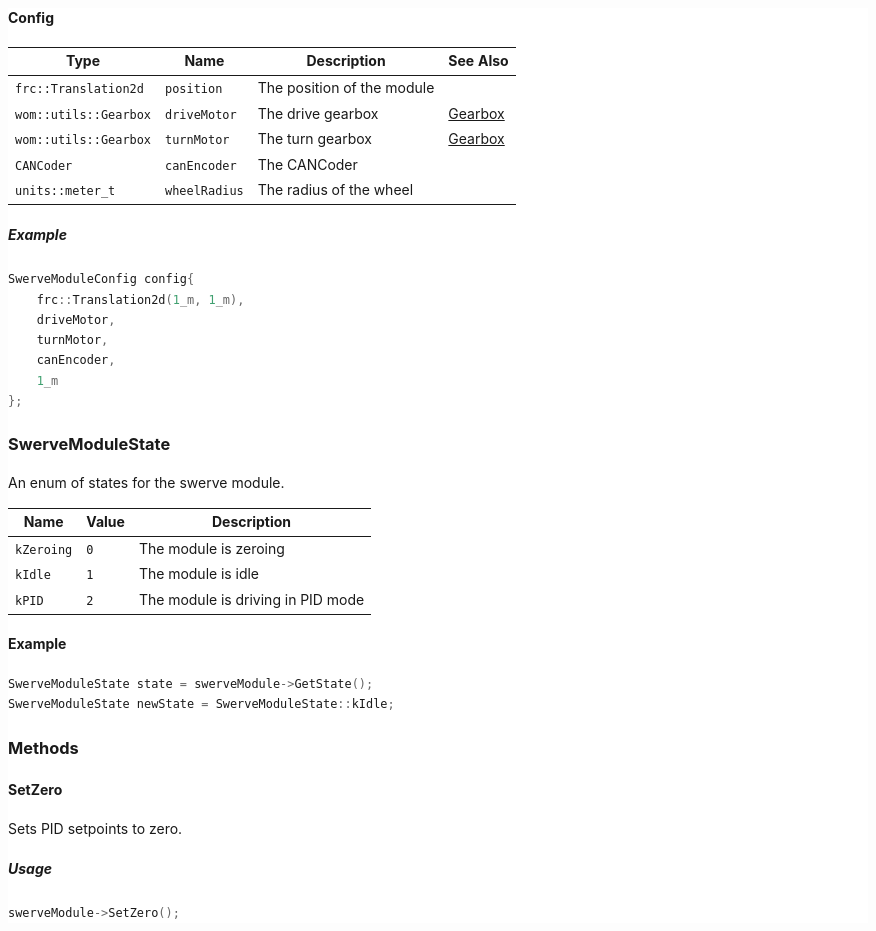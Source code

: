 #### Config

| Type | Name | Description | See Also |
| --- | --- | --- | --- |
| `frc::Translation2d` | `position` | The position of the module | |
| `wom::utils::Gearbox` | `driveMotor` | The drive gearbox | [Gearbox](/reference/utils/gearbox) |
| `wom::utils::Gearbox` | `turnMotor` | The turn gearbox | [Gearbox](/reference/utils/gearbox) |
| `CANCoder` | `canEncoder` | The CANCoder | |
| `units::meter_t` | `wheelRadius` | The radius of the wheel | |

##### Example

```cpp
SwerveModuleConfig config{
    frc::Translation2d(1_m, 1_m),
    driveMotor,
    turnMotor,
    canEncoder,
    1_m
};
```

### SwerveModuleState

An enum of states for the swerve module.

| Name | Value | Description |
| --- | --- | --- |
| `kZeroing` | `0` | The module is zeroing |
| `kIdle` | `1` | The module is idle |
| `kPID` | `2` | The module is driving in PID mode |

#### Example

```cpp
SwerveModuleState state = swerveModule->GetState();
SwerveModuleState newState = SwerveModuleState::kIdle;
```

### Methods

#### SetZero

Sets PID setpoints to zero.

##### Usage

```cpp
swerveModule->SetZero();
```
